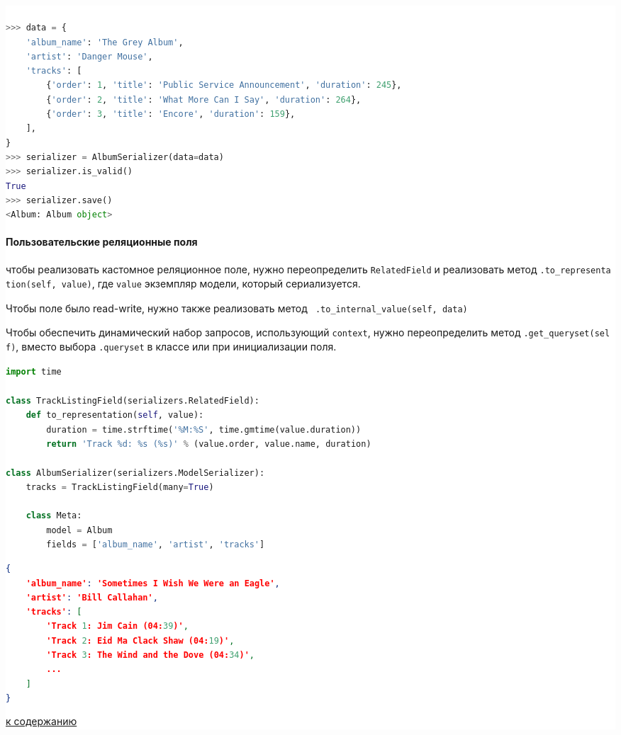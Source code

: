 ```python

>>> data = {
    'album_name': 'The Grey Album',
    'artist': 'Danger Mouse',
    'tracks': [
        {'order': 1, 'title': 'Public Service Announcement', 'duration': 245},
        {'order': 2, 'title': 'What More Can I Say', 'duration': 264},
        {'order': 3, 'title': 'Encore', 'duration': 159},
    ],
}
>>> serializer = AlbumSerializer(data=data)
>>> serializer.is_valid()
True
>>> serializer.save()
<Album: Album object>
```

#### Пользовательские реляционные поля

чтобы реализовать кастомное реляционное поле, нужно переопределить `RelatedField` и реализовать метод `.to_representation(self, value)`, где `value` экземпляр модели, который сериализуется.

Чтобы поле было read-write, нужно также реализовать метод ` .to_internal_value(self, data)`

Чтобы обеспечить динамический набор запросов, использующий `context`, нужно переопределить метод `.get_queryset(self)`, вместо выбора `.queryset` в классе или при инициализации поля.

```python
import time

class TrackListingField(serializers.RelatedField):
    def to_representation(self, value):
        duration = time.strftime('%M:%S', time.gmtime(value.duration))
        return 'Track %d: %s (%s)' % (value.order, value.name, duration)

class AlbumSerializer(serializers.ModelSerializer):
    tracks = TrackListingField(many=True)

    class Meta:
        model = Album
        fields = ['album_name', 'artist', 'tracks']
```
```json
{
    'album_name': 'Sometimes I Wish We Were an Eagle',
    'artist': 'Bill Callahan',
    'tracks': [
        'Track 1: Jim Cain (04:39)',
        'Track 2: Eid Ma Clack Shaw (04:19)',
        'Track 3: The Wind and the Dove (04:34)',
        ...
    ]
}
```
[к содержанию](#содержание)
